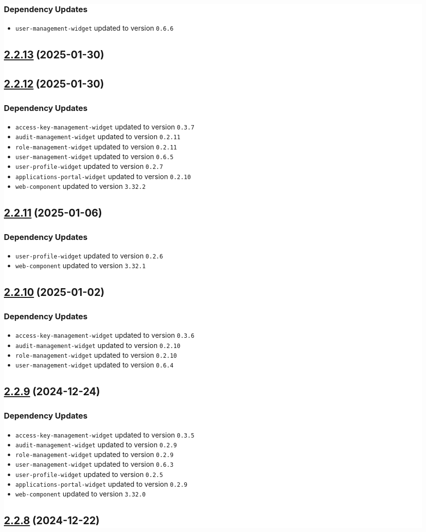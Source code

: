 ### Dependency Updates

* `user-management-widget` updated to version `0.6.6`
## [2.2.13](https://github.com/descope/descope-js/compare/vue-sdk-2.2.12...vue-sdk-2.2.13) (2025-01-30)

## [2.2.12](https://github.com/descope/descope-js/compare/vue-sdk-2.2.11...vue-sdk-2.2.12) (2025-01-30)

### Dependency Updates

* `access-key-management-widget` updated to version `0.3.7`
* `audit-management-widget` updated to version `0.2.11`
* `role-management-widget` updated to version `0.2.11`
* `user-management-widget` updated to version `0.6.5`
* `user-profile-widget` updated to version `0.2.7`
* `applications-portal-widget` updated to version `0.2.10`
* `web-component` updated to version `3.32.2`
## [2.2.11](https://github.com/descope/descope-js/compare/vue-sdk-2.2.10...vue-sdk-2.2.11) (2025-01-06)

### Dependency Updates

* `user-profile-widget` updated to version `0.2.6`
* `web-component` updated to version `3.32.1`
## [2.2.10](https://github.com/descope/descope-js/compare/vue-sdk-2.2.9...vue-sdk-2.2.10) (2025-01-02)

### Dependency Updates

* `access-key-management-widget` updated to version `0.3.6`
* `audit-management-widget` updated to version `0.2.10`
* `role-management-widget` updated to version `0.2.10`
* `user-management-widget` updated to version `0.6.4`
## [2.2.9](https://github.com/descope/descope-js/compare/vue-sdk-2.2.8...vue-sdk-2.2.9) (2024-12-24)

### Dependency Updates

* `access-key-management-widget` updated to version `0.3.5`
* `audit-management-widget` updated to version `0.2.9`
* `role-management-widget` updated to version `0.2.9`
* `user-management-widget` updated to version `0.6.3`
* `user-profile-widget` updated to version `0.2.5`
* `applications-portal-widget` updated to version `0.2.9`
* `web-component` updated to version `3.32.0`
## [2.2.8](https://github.com/descope/descope-js/compare/vue-sdk-2.2.7...vue-sdk-2.2.8) (2024-12-22)
